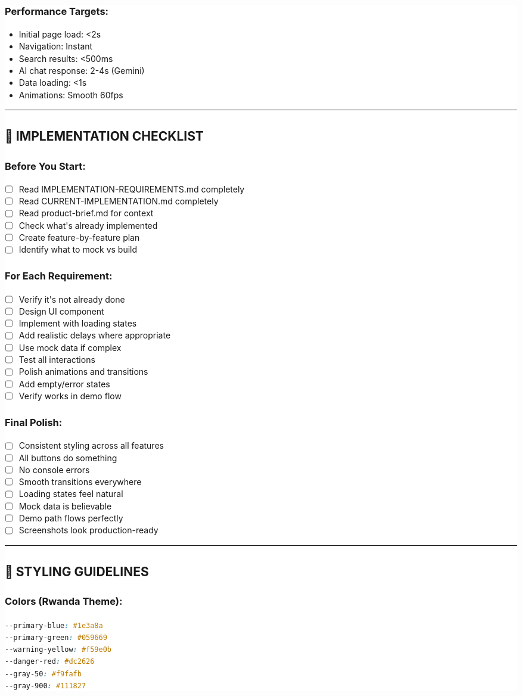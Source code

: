 ### Performance Targets:
- Initial page load: <2s
- Navigation: Instant
- Search results: <500ms
- AI chat response: 2-4s (Gemini)
- Data loading: <1s
- Animations: Smooth 60fps

---

## 🚀 IMPLEMENTATION CHECKLIST

### Before You Start:
- [ ] Read IMPLEMENTATION-REQUIREMENTS.md completely
- [ ] Read CURRENT-IMPLEMENTATION.md completely
- [ ] Read product-brief.md for context
- [ ] Check what's already implemented
- [ ] Create feature-by-feature plan
- [ ] Identify what to mock vs build

### For Each Requirement:
- [ ] Verify it's not already done
- [ ] Design UI component
- [ ] Implement with loading states
- [ ] Add realistic delays where appropriate
- [ ] Use mock data if complex
- [ ] Test all interactions
- [ ] Polish animations and transitions
- [ ] Add empty/error states
- [ ] Verify works in demo flow

### Final Polish:
- [ ] Consistent styling across all features
- [ ] All buttons do something
- [ ] No console errors
- [ ] Smooth transitions everywhere
- [ ] Loading states feel natural
- [ ] Mock data is believable
- [ ] Demo path flows perfectly
- [ ] Screenshots look production-ready

---

## 🎨 STYLING GUIDELINES

### Colors (Rwanda Theme):
```css
--primary-blue: #1e3a8a
--primary-green: #059669
--warning-yellow: #f59e0b
--danger-red: #dc2626
--gray-50: #f9fafb
--gray-900: #111827
```
